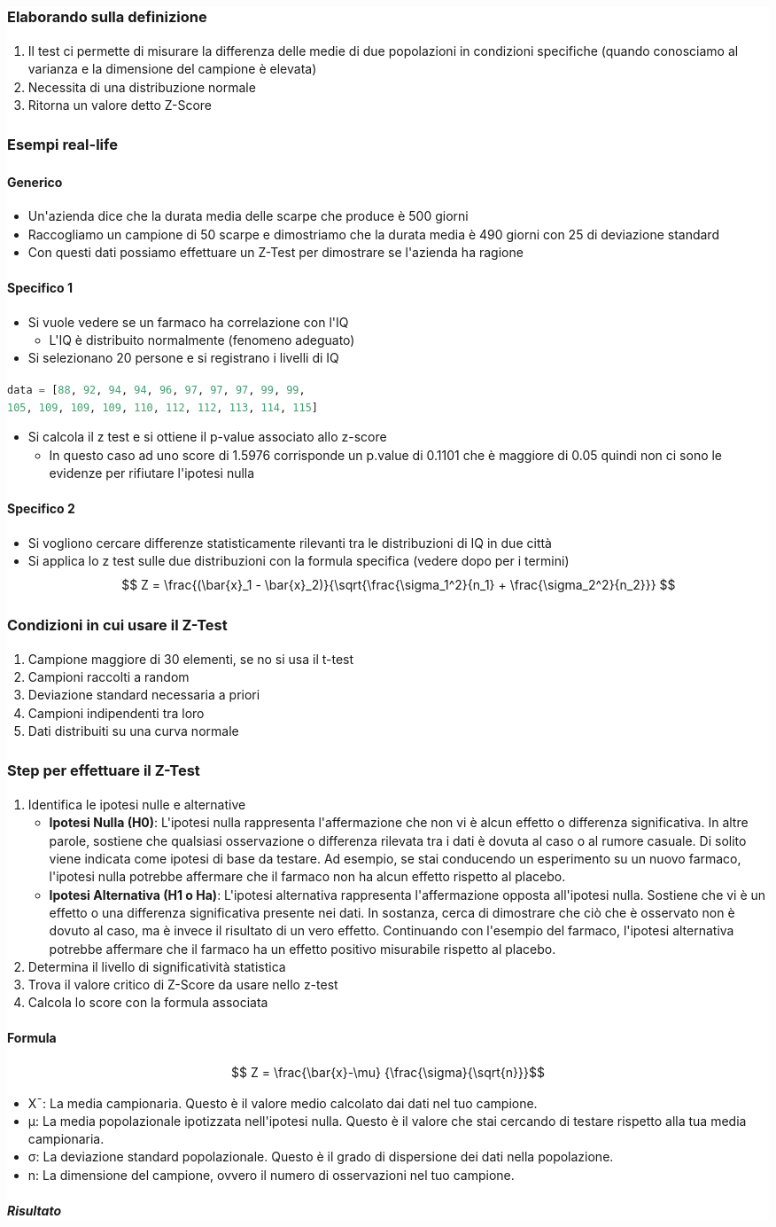 ### Elaborando sulla definizione
1. Il test ci permette di misurare la differenza delle medie di due popolazioni in condizioni specifiche (quando conosciamo al varianza e la dimensione del campione è elevata)
2. Necessita di una distribuzione normale
3. Ritorna un valore detto Z-Score
### Esempi real-life
#### Generico
- Un'azienda dice che la durata media delle scarpe che produce è 500 giorni
- Raccogliamo un campione di 50 scarpe e dimostriamo che la durata media è 490 giorni con 25 di deviazione standard
- Con questi dati possiamo effettuare un Z-Test per dimostrare se l'azienda ha ragione
#### Specifico 1
- Si vuole vedere se un farmaco ha correlazione con l'IQ
	- L'IQ è distribuito normalmente (fenomeno adeguato)
- Si selezionano 20 persone e si registrano i livelli di IQ 
```python
data = [88, 92, 94, 94, 96, 97, 97, 97, 99, 99,  
105, 109, 109, 109, 110, 112, 112, 113, 114, 115] 
```
- Si calcola il z test e si ottiene il p-value associato allo z-score
	-  In questo caso ad uno score di 1.5976 corrisponde un p.value di 0.1101 che è maggiore di 0.05 quindi non ci sono le evidenze per rifiutare l'ipotesi nulla
#### Specifico 2
- Si vogliono cercare differenze statisticamente rilevanti tra le distribuzioni di IQ in due città
- Si applica lo z test sulle due distribuzioni con la formula specifica (vedere dopo per i termini)
$$ Z = \frac{(\bar{x}_1 - \bar{x}_2)}{\sqrt{\frac{\sigma_1^2}{n_1} + \frac{\sigma_2^2}{n_2}}}
$$
### Condizioni in cui usare il Z-Test
1. Campione maggiore di 30 elementi, se no si usa il t-test
2. Campioni raccolti a random
3. Deviazione standard necessaria a priori
4. Campioni indipendenti tra loro
5. Dati distribuiti su una curva normale
### Step per effettuare il Z-Test
1. Identifica le ipotesi nulle e alternative
	- **Ipotesi Nulla (H0)**: L'ipotesi nulla rappresenta l'affermazione che non vi è alcun effetto o differenza significativa. In altre parole, sostiene che qualsiasi osservazione o differenza rilevata tra i dati è dovuta al caso o al rumore casuale. Di solito viene indicata come ipotesi di base da testare. Ad esempio, se stai conducendo un esperimento su un nuovo farmaco, l'ipotesi nulla potrebbe affermare che il farmaco non ha alcun effetto rispetto al placebo.
	- **Ipotesi Alternativa (H1 o Ha)**: L'ipotesi alternativa rappresenta l'affermazione opposta all'ipotesi nulla. Sostiene che vi è un effetto o una differenza significativa presente nei dati. In sostanza, cerca di dimostrare che ciò che è osservato non è dovuto al caso, ma è invece il risultato di un vero effetto. Continuando con l'esempio del farmaco, l'ipotesi alternativa potrebbe affermare che il farmaco ha un effetto positivo misurabile rispetto al placebo.
2. Determina il livello di significatività statistica
3. Trova il valore critico di Z-Score da usare nello z-test
4. Calcola lo score con la formula associata
#### Formula
$$ Z = \frac{\bar{x}-\mu} {\frac{\sigma}{\sqrt{n}}}$$
- Xˉ: La media campionaria. Questo è il valore medio calcolato dai dati nel tuo campione.
- μ: La media popolazionale ipotizzata nell'ipotesi nulla. Questo è il valore che stai cercando di testare rispetto alla tua media campionaria.
- σ: La deviazione standard popolazionale. Questo è il grado di dispersione dei dati nella popolazione.
- n: La dimensione del campione, ovvero il numero di osservazioni nel tuo campione.
##### Risultato
